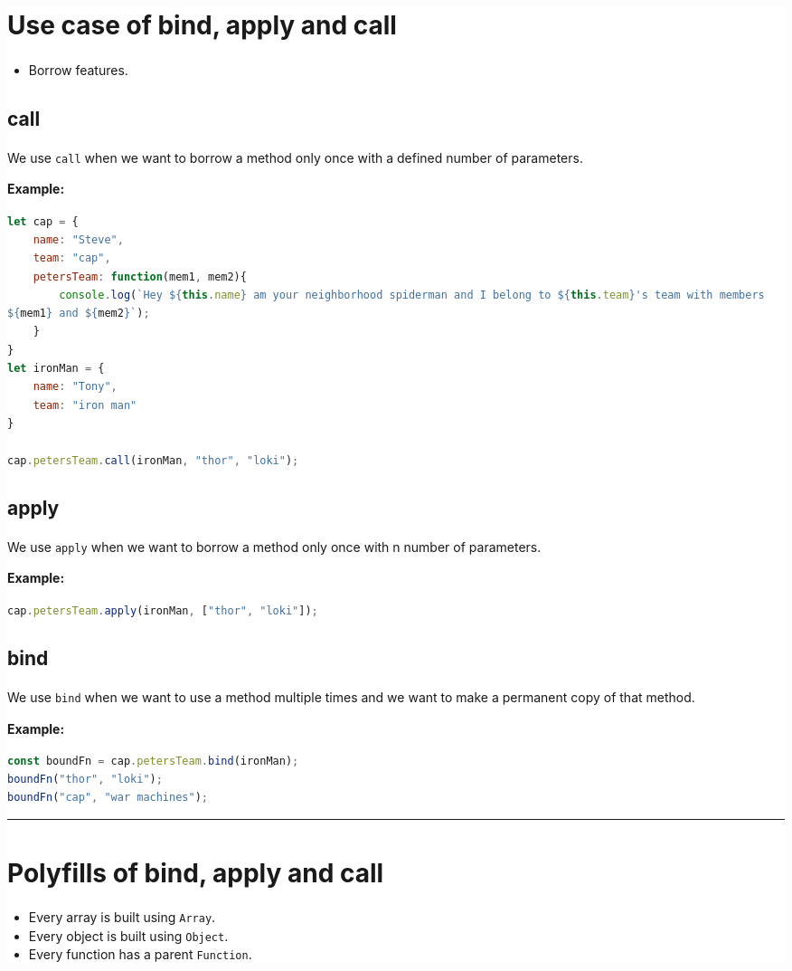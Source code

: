 # Use case of bind, apply and call
- Borrow features.

## call
We use `call` when we want to borrow a method only once with a defined number of parameters.

**Example:**
```javascript
let cap = {
    name: "Steve",
    team: "cap",
    petersTeam: function(mem1, mem2){
        console.log(`Hey ${this.name} am your neighborhood spiderman and I belong to ${this.team}'s team with members ${mem1} and ${mem2}`);
    }
}
let ironMan = {
    name: "Tony", 
    team: "iron man"
}

cap.petersTeam.call(ironMan, "thor", "loki");
```

## apply
We use `apply` when we want to borrow a method only once with n number of parameters.

**Example:**
```javascript
cap.petersTeam.apply(ironMan, ["thor", "loki"]);
```

## bind
We use `bind` when we want to use a method multiple times and we want to make a permanent copy of that method.

**Example:**
```javascript
const boundFn = cap.petersTeam.bind(ironMan);
boundFn("thor", "loki");
boundFn("cap", "war machines");
```

---

# Polyfills of bind, apply and call
- Every array is built using `Array`.
- Every object is built using `Object`.
- Every function has a parent `Function`.
